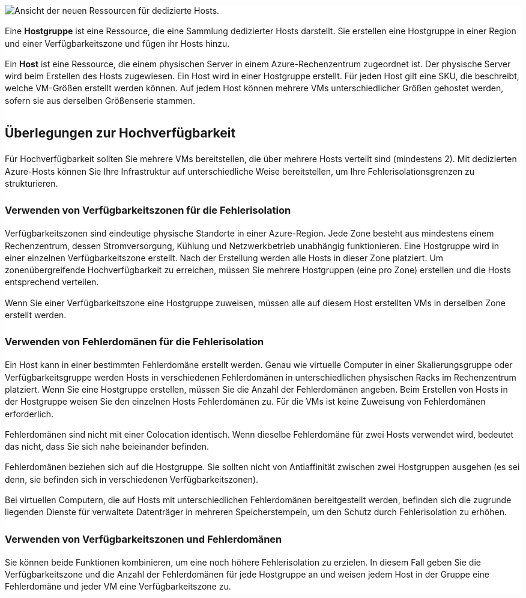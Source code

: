 ![Ansicht der neuen Ressourcen für dedizierte Hosts.](./media/virtual-machines-common-dedicated-hosts/dedicated-hosts2.png)

Eine **Hostgruppe** ist eine Ressource, die eine Sammlung dedizierter Hosts darstellt. Sie erstellen eine Hostgruppe in einer Region und einer Verfügbarkeitszone und fügen ihr Hosts hinzu.

Ein **Host** ist eine Ressource, die einem physischen Server in einem Azure-Rechenzentrum zugeordnet ist. Der physische Server wird beim Erstellen des Hosts zugewiesen. Ein Host wird in einer Hostgruppe erstellt. Für jeden Host gilt eine SKU, die beschreibt, welche VM-Größen erstellt werden können. Auf jedem Host können mehrere VMs unterschiedlicher Größen gehostet werden, sofern sie aus derselben Größenserie stammen.


## <a name="high-availability-considerations"></a>Überlegungen zur Hochverfügbarkeit

Für Hochverfügbarkeit sollten Sie mehrere VMs bereitstellen, die über mehrere Hosts verteilt sind (mindestens 2). Mit dedizierten Azure-Hosts können Sie Ihre Infrastruktur auf unterschiedliche Weise bereitstellen, um Ihre Fehlerisolationsgrenzen zu strukturieren.

### <a name="use-availability-zones-for-fault-isolation"></a>Verwenden von Verfügbarkeitszonen für die Fehlerisolation

Verfügbarkeitszonen sind eindeutige physische Standorte in einer Azure-Region. Jede Zone besteht aus mindestens einem Rechenzentrum, dessen Stromversorgung, Kühlung und Netzwerkbetrieb unabhängig funktionieren. Eine Hostgruppe wird in einer einzelnen Verfügbarkeitszone erstellt. Nach der Erstellung werden alle Hosts in dieser Zone platziert. Um zonenübergreifende Hochverfügbarkeit zu erreichen, müssen Sie mehrere Hostgruppen (eine pro Zone) erstellen und die Hosts entsprechend verteilen.

Wenn Sie einer Verfügbarkeitszone eine Hostgruppe zuweisen, müssen alle auf diesem Host erstellten VMs in derselben Zone erstellt werden.

### <a name="use-fault-domains-for-fault-isolation"></a>Verwenden von Fehlerdomänen für die Fehlerisolation

Ein Host kann in einer bestimmten Fehlerdomäne erstellt werden. Genau wie virtuelle Computer in einer Skalierungsgruppe oder Verfügbarkeitsgruppe werden Hosts in verschiedenen Fehlerdomänen in unterschiedlichen physischen Racks im Rechenzentrum platziert. Wenn Sie eine Hostgruppe erstellen, müssen Sie die Anzahl der Fehlerdomänen angeben. Beim Erstellen von Hosts in der Hostgruppe weisen Sie den einzelnen Hosts Fehlerdomänen zu. Für die VMs ist keine Zuweisung von Fehlerdomänen erforderlich.

Fehlerdomänen sind nicht mit einer Colocation identisch. Wenn dieselbe Fehlerdomäne für zwei Hosts verwendet wird, bedeutet das nicht, dass Sie sich nahe beieinander befinden.

Fehlerdomänen beziehen sich auf die Hostgruppe. Sie sollten nicht von Antiaffinität zwischen zwei Hostgruppen ausgehen (es sei denn, sie befinden sich in verschiedenen Verfügbarkeitszonen).

Bei virtuellen Computern, die auf Hosts mit unterschiedlichen Fehlerdomänen bereitgestellt werden, befinden sich die zugrunde liegenden Dienste für verwaltete Datenträger in mehreren Speicherstempeln, um den Schutz durch Fehlerisolation zu erhöhen.

### <a name="using-availability-zones-and-fault-domains"></a>Verwenden von Verfügbarkeitszonen und Fehlerdomänen

Sie können beide Funktionen kombinieren, um eine noch höhere Fehlerisolation zu erzielen. In diesem Fall geben Sie die Verfügbarkeitszone und die Anzahl der Fehlerdomänen für jede Hostgruppe an und weisen jedem Host in der Gruppe eine Fehlerdomäne und jeder VM eine Verfügbarkeitszone zu.
